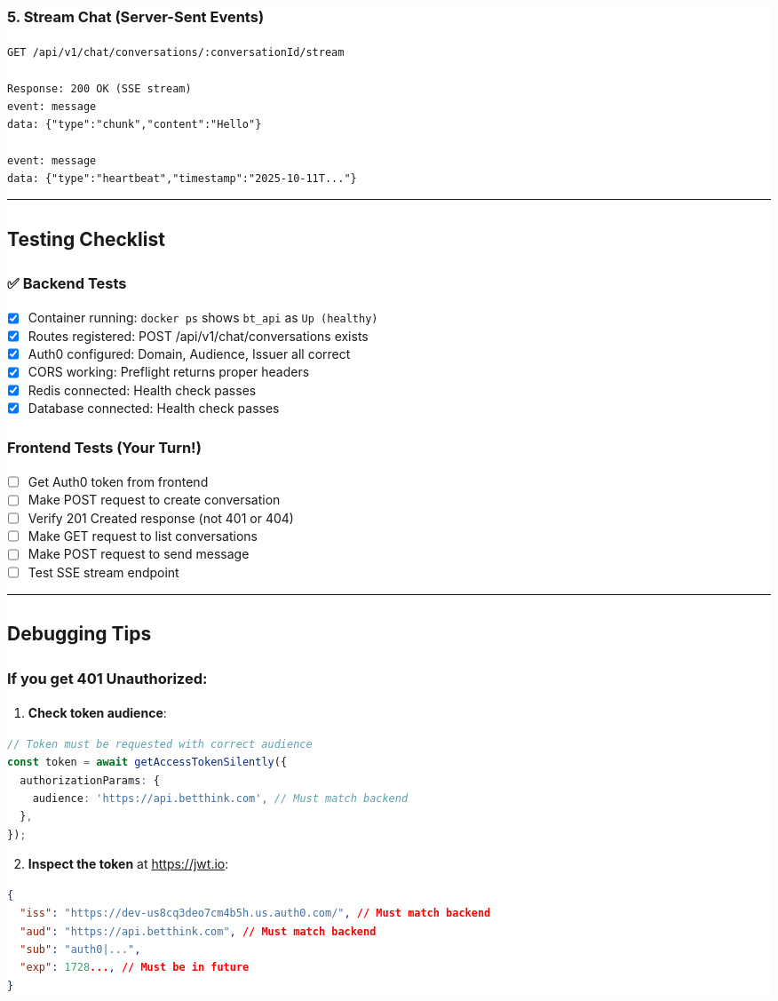 ### 5. Stream Chat (Server-Sent Events)
```http
GET /api/v1/chat/conversations/:conversationId/stream

Response: 200 OK (SSE stream)
event: message
data: {"type":"chunk","content":"Hello"}

event: message
data: {"type":"heartbeat","timestamp":"2025-10-11T..."}
```

---

## Testing Checklist

### ✅ Backend Tests
- [x] Container running: `docker ps` shows `bt_api` as `Up (healthy)`
- [x] Routes registered: POST /api/v1/chat/conversations exists
- [x] Auth0 configured: Domain, Audience, Issuer all correct
- [x] CORS working: Preflight returns proper headers
- [x] Redis connected: Health check passes
- [x] Database connected: Health check passes

### Frontend Tests (Your Turn!)
- [ ] Get Auth0 token from frontend
- [ ] Make POST request to create conversation
- [ ] Verify 201 Created response (not 401 or 404)
- [ ] Make GET request to list conversations
- [ ] Make POST request to send message
- [ ] Test SSE stream endpoint

---

## Debugging Tips

### If you get 401 Unauthorized:

1. **Check token audience**:
```typescript
// Token must be requested with correct audience
const token = await getAccessTokenSilently({
  authorizationParams: {
    audience: 'https://api.betthink.com', // Must match backend
  },
});
```

2. **Inspect the token** at https://jwt.io:
```json
{
  "iss": "https://dev-us8cq3deo7cm4b5h.us.auth0.com/", // Must match backend
  "aud": "https://api.betthink.com", // Must match backend
  "sub": "auth0|...",
  "exp": 1728..., // Must be in future
}
```
